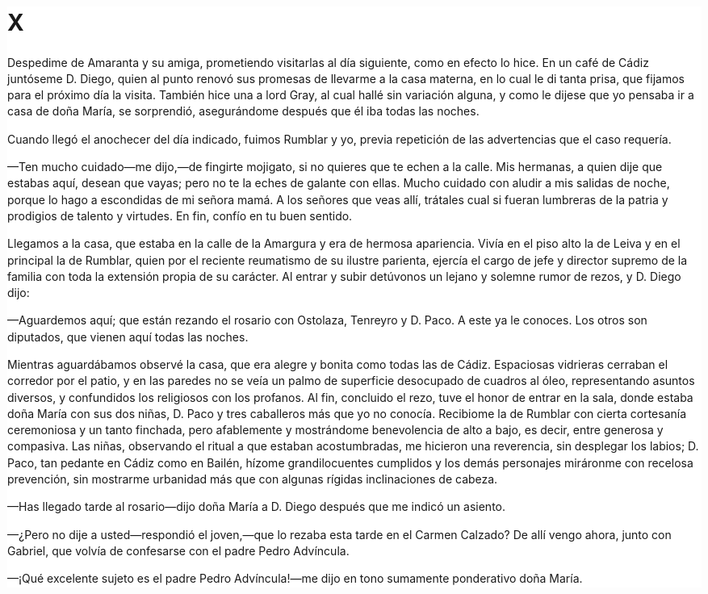 # X

Despedime de Amaranta y su amiga, prometiendo visitarlas al día siguiente, como
en efecto lo hice. En un café de Cádiz juntóseme D. Diego, quien al punto
renovó sus promesas de llevarme a la casa materna, en lo cual le di tanta
prisa, que fijamos para el próximo día la visita. También hice una a lord Gray,
al cual hallé sin variación alguna, y como le dijese que yo pensaba ir a casa
de doña María, se sorprendió, asegurándome después que él iba todas las noches.

Cuando llegó el anochecer del día indicado, fuimos Rumblar y yo, previa
repetición de las advertencias que el caso requería.

—Ten mucho cuidado—me dijo,—de fingirte mojigato, si no quieres que te echen
a la calle. Mis hermanas, a quien dije que estabas aquí, desean que vayas; pero
no te la eches de galante con ellas. Mucho cuidado con aludir a mis salidas de
noche, porque lo hago a escondidas de mi señora mamá. A los señores que veas
allí, trátales cual si fueran lumbreras de la patria y prodigios de talento
y virtudes. En fin, confío en tu buen sentido.

Llegamos a la casa, que estaba en la calle de la Amargura y era de hermosa
apariencia. Vivía en el piso alto la de Leiva y en el principal la de Rumblar,
quien por el reciente reumatismo de su ilustre parienta, ejercía el cargo de
jefe y director supremo de la familia con toda la extensión propia de su
carácter. Al entrar y subir detúvonos un lejano y solemne rumor de rezos, y D.
Diego dijo:

—Aguardemos aquí; que están rezando el rosario con Ostolaza, Tenreyro y D.
Paco. A este ya le conoces. Los otros son diputados, que vienen aquí todas las
noches.

Mientras aguardábamos observé la casa, que era alegre y bonita como todas las
de Cádiz. Espaciosas vidrieras cerraban el corredor por el patio, y en las
paredes no se veía un palmo de superficie desocupado de cuadros al óleo,
representando asuntos diversos, y confundidos los religiosos con los profanos.
Al fin, concluido el rezo, tuve el honor de entrar en la sala, donde estaba
doña María con sus dos niñas, D. Paco y tres caballeros más que yo no conocía.
Recibiome la de Rumblar con cierta cortesanía ceremoniosa y un tanto finchada,
pero afablemente y mostrándome benevolencia de alto a bajo, es decir, entre
generosa y compasiva. Las niñas, observando el ritual a que estaban
acostumbradas, me hicieron una reverencia, sin desplegar los labios; D. Paco,
tan pedante en Cádiz como en Bailén, hízome grandilocuentes cumplidos y los
demás personajes miráronme con recelosa prevención, sin mostrarme urbanidad más
que con algunas rígidas inclinaciones de cabeza.

—Has llegado tarde al rosario—dijo doña María a D. Diego después que me indicó
un asiento.

—¿Pero no dije a usted—respondió el joven,—que lo rezaba esta tarde en el
Carmen Calzado? De allí vengo ahora, junto con Gabriel, que volvía de
confesarse con el padre Pedro Advíncula.

—¡Qué excelente sujeto es el padre Pedro Advíncula!—me dijo en tono sumamente
ponderativo doña María.
